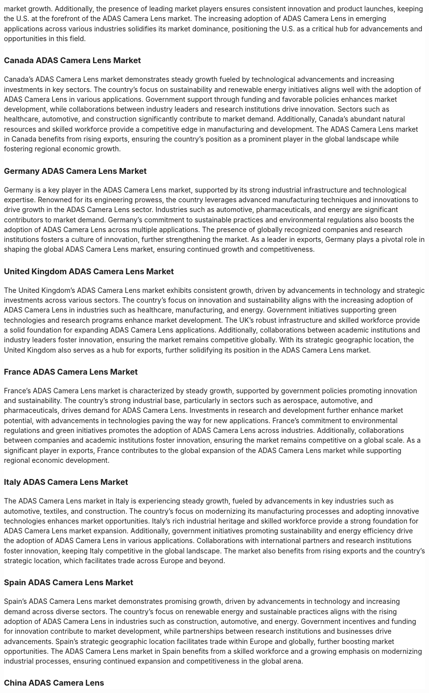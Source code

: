 market growth. Additionally, the presence of leading market players ensures consistent innovation and product launches, keeping the U.S. at the forefront of the ADAS Camera Lens market. The increasing adoption of ADAS Camera Lens in emerging applications across various industries solidifies its market dominance, positioning the U.S. as a critical hub for advancements and opportunities in this field.</p><h3>Canada ADAS Camera Lens Market</h3><p>Canada&rsquo;s ADAS Camera Lens market demonstrates steady growth fueled by technological advancements and increasing investments in key sectors. The country&rsquo;s focus on sustainability and renewable energy initiatives aligns well with the adoption of ADAS Camera Lens in various applications. Government support through funding and favorable policies enhances market development, while collaborations between industry leaders and research institutions drive innovation. Sectors such as healthcare, automotive, and construction significantly contribute to market demand. Additionally, Canada&rsquo;s abundant natural resources and skilled workforce provide a competitive edge in manufacturing and development. The ADAS Camera Lens market in Canada benefits from rising exports, ensuring the country&rsquo;s position as a prominent player in the global landscape while fostering regional economic growth.</p><h3>Germany ADAS Camera Lens Market</h3><p>Germany is a key player in the ADAS Camera Lens market, supported by its strong industrial infrastructure and technological expertise. Renowned for its engineering prowess, the country leverages advanced manufacturing techniques and innovations to drive growth in the ADAS Camera Lens sector. Industries such as automotive, pharmaceuticals, and energy are significant contributors to market demand. Germany&rsquo;s commitment to sustainable practices and environmental regulations also boosts the adoption of ADAS Camera Lens across multiple applications. The presence of globally recognized companies and research institutions fosters a culture of innovation, further strengthening the market. As a leader in exports, Germany plays a pivotal role in shaping the global ADAS Camera Lens market, ensuring continued growth and competitiveness.</p><h3>United Kingdom ADAS Camera Lens Market</h3><p>The United Kingdom&rsquo;s ADAS Camera Lens market exhibits consistent growth, driven by advancements in technology and strategic investments across various sectors. The country&rsquo;s focus on innovation and sustainability aligns with the increasing adoption of ADAS Camera Lens in industries such as healthcare, manufacturing, and energy. Government initiatives supporting green technologies and research programs enhance market development. The UK&rsquo;s robust infrastructure and skilled workforce provide a solid foundation for expanding ADAS Camera Lens applications. Additionally, collaborations between academic institutions and industry leaders foster innovation, ensuring the market remains competitive globally. With its strategic geographic location, the United Kingdom also serves as a hub for exports, further solidifying its position in the ADAS Camera Lens market.</p><h3>France ADAS Camera Lens Market</h3><p>France&rsquo;s ADAS Camera Lens market is characterized by steady growth, supported by government policies promoting innovation and sustainability. The country&rsquo;s strong industrial base, particularly in sectors such as aerospace, automotive, and pharmaceuticals, drives demand for ADAS Camera Lens. Investments in research and development further enhance market potential, with advancements in technologies paving the way for new applications. France&rsquo;s commitment to environmental regulations and green initiatives promotes the adoption of ADAS Camera Lens across industries. Additionally, collaborations between companies and academic institutions foster innovation, ensuring the market remains competitive on a global scale. As a significant player in exports, France contributes to the global expansion of the ADAS Camera Lens market while supporting regional economic development.</p><h3>Italy ADAS Camera Lens Market</h3><p>The ADAS Camera Lens market in Italy is experiencing steady growth, fueled by advancements in key industries such as automotive, textiles, and construction. The country&rsquo;s focus on modernizing its manufacturing processes and adopting innovative technologies enhances market opportunities. Italy&rsquo;s rich industrial heritage and skilled workforce provide a strong foundation for ADAS Camera Lens market expansion. Additionally, government initiatives promoting sustainability and energy efficiency drive the adoption of ADAS Camera Lens in various applications. Collaborations with international partners and research institutions foster innovation, keeping Italy competitive in the global landscape. The market also benefits from rising exports and the country&rsquo;s strategic location, which facilitates trade across Europe and beyond.</p><h3>Spain ADAS Camera Lens Market</h3><p>Spain&rsquo;s ADAS Camera Lens market demonstrates promising growth, driven by advancements in technology and increasing demand across diverse sectors. The country&rsquo;s focus on renewable energy and sustainable practices aligns with the rising adoption of ADAS Camera Lens in industries such as construction, automotive, and energy. Government incentives and funding for innovation contribute to market development, while partnerships between research institutions and businesses drive advancements. Spain&rsquo;s strategic geographic location facilitates trade within Europe and globally, further boosting market opportunities. The ADAS Camera Lens market in Spain benefits from a skilled workforce and a growing emphasis on modernizing industrial processes, ensuring continued expansion and competitiveness in the global arena.</p><h3>China ADAS Camera Lens